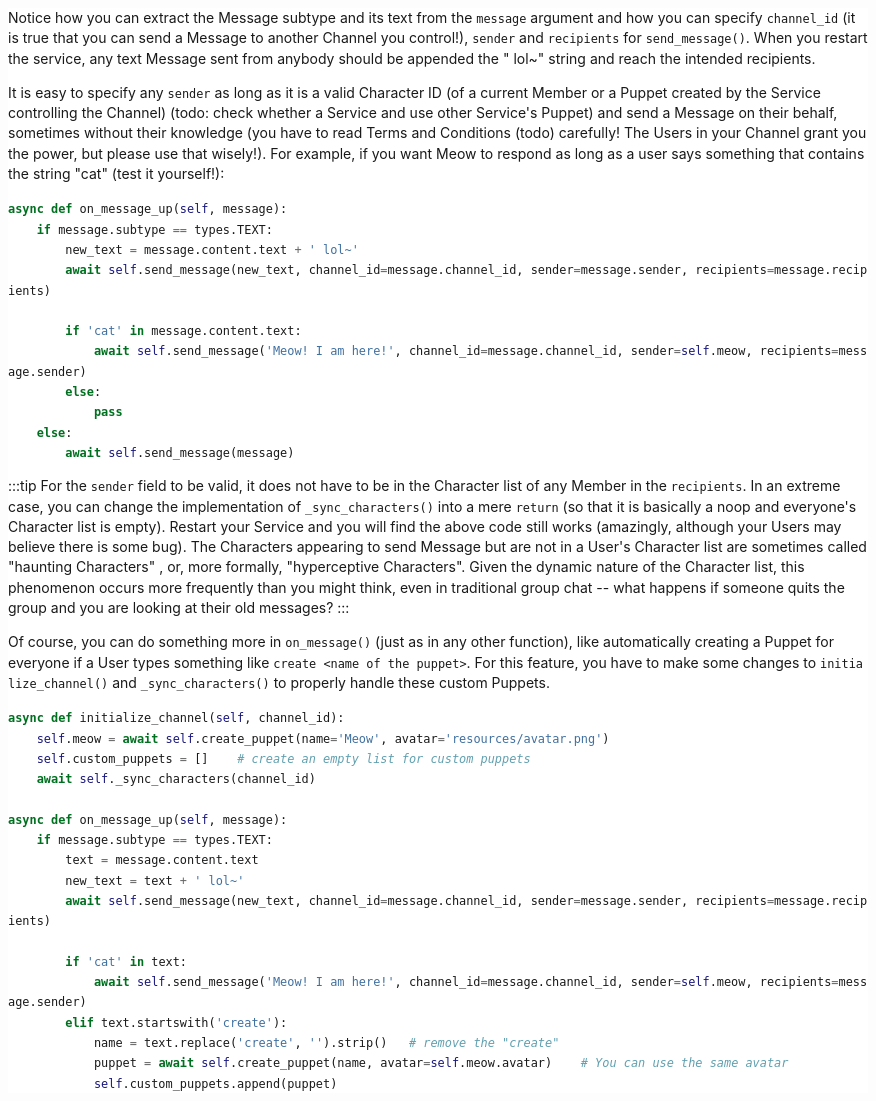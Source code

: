 Notice how you can extract the Message subtype and its text from the `message` argument and how you can specify `channel_id` (it is true that you can send a Message to another Channel you control!), `sender` and `recipients` for `send_message()`. When you restart the service, any text Message sent from anybody should be appended the " lol~" string and reach the intended recipients.

It is easy to specify any `sender` as long as it is a valid Character ID (of a current Member or a Puppet created by the Service controlling the Channel) (todo: check whether a Service and use other Service's Puppet) and send a Message on their behalf, sometimes without their knowledge (you have to read Terms and Conditions (todo) carefully! The Users in your Channel grant you the power, but please use that wisely!). For example, if you want Meow to respond as long as a user says something that contains the string "cat" (test it yourself!):

```python
async def on_message_up(self, message):
    if message.subtype == types.TEXT:
        new_text = message.content.text + ' lol~'
        await self.send_message(new_text, channel_id=message.channel_id, sender=message.sender, recipients=message.recipients)

        if 'cat' in message.content.text:
            await self.send_message('Meow! I am here!', channel_id=message.channel_id, sender=self.meow, recipients=message.sender)
        else:
            pass
    else:
        await self.send_message(message)
```

:::tip
For the `sender` field to be valid, it does not have to be in the Character list of any Member in the `recipients`. In an extreme case, you can change the implementation of `_sync_characters()` into a mere `return` (so that it is basically a noop and everyone's Character list is empty). Restart your Service and you will find the above code still works (amazingly, although your Users may believe there is some bug). The Characters appearing to send Message but are not in a User's Character list are sometimes called "haunting Characters" , or, more formally, "hyperceptive Characters". Given the dynamic nature of the Character list, this phenomenon occurs more frequently than you might think, even in traditional group chat -- what happens if someone quits the group and you are looking at their old messages?
:::

Of course, you can do something more in `on_message()` (just as in any other function), like automatically creating a Puppet for everyone if a User types something like `create <name of the puppet>`. For this feature, you have to make some changes to `initialize_channel()` and `_sync_characters()` to properly handle these custom Puppets.

```python
async def initialize_channel(self, channel_id):
    self.meow = await self.create_puppet(name='Meow', avatar='resources/avatar.png')
    self.custom_puppets = []    # create an empty list for custom puppets
    await self._sync_characters(channel_id)

async def on_message_up(self, message):
    if message.subtype == types.TEXT:
        text = message.content.text
        new_text = text + ' lol~'
        await self.send_message(new_text, channel_id=message.channel_id, sender=message.sender, recipients=message.recipients)

        if 'cat' in text:
            await self.send_message('Meow! I am here!', channel_id=message.channel_id, sender=self.meow, recipients=message.sender)
        elif text.startswith('create'):
            name = text.replace('create', '').strip()   # remove the "create"
            puppet = await self.create_puppet(name, avatar=self.meow.avatar)    # You can use the same avatar
            self.custom_puppets.append(puppet)
```
